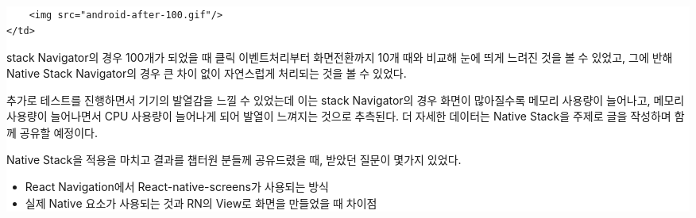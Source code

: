         <img src="android-after-100.gif"/>
    </td>
  </tr>
</table>

stack Navigator의 경우 100개가 되었을 때 클릭 이벤트처리부터 화면전환까지 10개 때와 비교해 눈에 띄게 느려진 것을 볼 수 있었고, 
그에 반해 Native Stack Navigator의 경우 큰 차이 없이 자연스럽게 처리되는 것을 볼 수 있었다.

추가로 테스트를 진행하면서 기기의 발열감을 느낄 수 있었는데 이는 stack Navigator의 경우 화면이 많아질수록 메모리 사용량이 늘어나고, 메모리 사용량이 늘어나면서 CPU 사용량이 늘어나게 되어 발열이 느껴지는 것으로 추측된다.
더 자세한 데이터는 Native Stack을 주제로 글을 작성하며 함께 공유할 예정이다.

Native Stack을 적용을 마치고 결과를 챕터원 분들께 공유드렸을 때, 받았던 질문이 몇가지 있었다. 

- React Navigation에서 React-native-screens가 사용되는 방식
- 실제 Native 요소가 사용되는 것과 RN의 View로 화면을 만들었을 때 차이점
